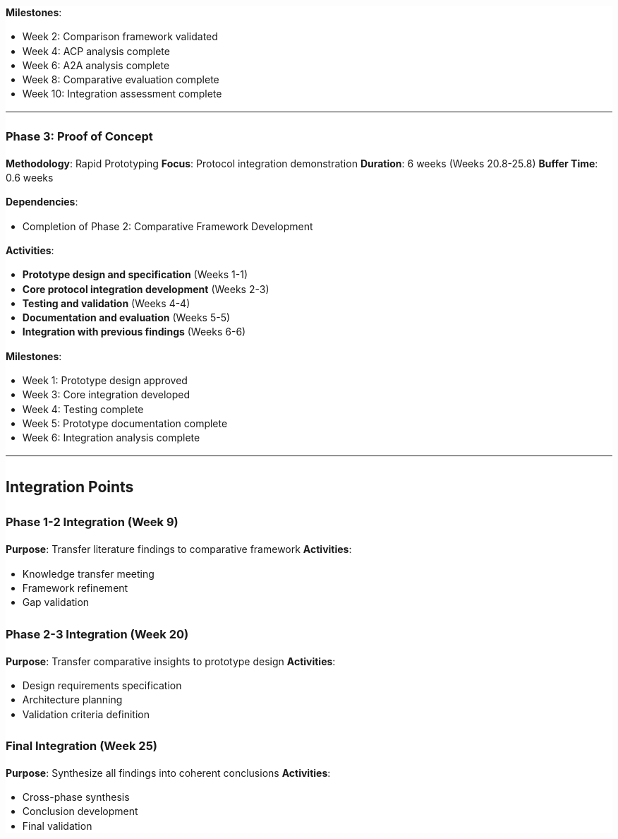 **Milestones**:
- Week 2: Comparison framework validated
- Week 4: ACP analysis complete
- Week 6: A2A analysis complete
- Week 8: Comparative evaluation complete
- Week 10: Integration assessment complete

---
### Phase 3: Proof of Concept
**Methodology**: Rapid Prototyping
**Focus**: Protocol integration demonstration
**Duration**: 6 weeks (Weeks 20.8-25.8)
**Buffer Time**: 0.6 weeks

**Dependencies**:
- Completion of Phase 2: Comparative Framework Development

**Activities**:
- **Prototype design and specification** (Weeks 1-1)
- **Core protocol integration development** (Weeks 2-3)
- **Testing and validation** (Weeks 4-4)
- **Documentation and evaluation** (Weeks 5-5)
- **Integration with previous findings** (Weeks 6-6)

**Milestones**:
- Week 1: Prototype design approved
- Week 3: Core integration developed
- Week 4: Testing complete
- Week 5: Prototype documentation complete
- Week 6: Integration analysis complete

---
## Integration Points

### Phase 1-2 Integration (Week 9)
**Purpose**: Transfer literature findings to comparative framework
**Activities**:
- Knowledge transfer meeting
- Framework refinement
- Gap validation

### Phase 2-3 Integration (Week 20)
**Purpose**: Transfer comparative insights to prototype design
**Activities**:
- Design requirements specification
- Architecture planning
- Validation criteria definition

### Final Integration (Week 25)
**Purpose**: Synthesize all findings into coherent conclusions
**Activities**:
- Cross-phase synthesis
- Conclusion development
- Final validation
